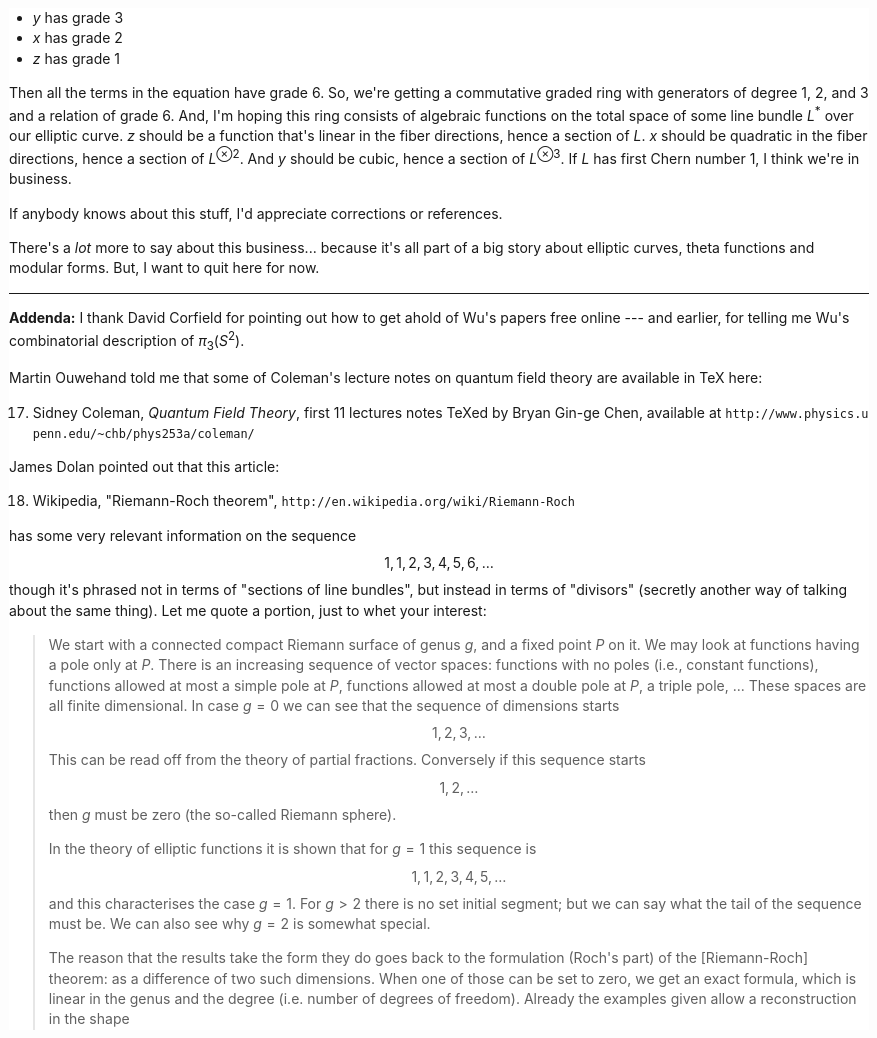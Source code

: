 - $y$ has grade $3$
- $x$ has grade $2$
- $z$ has grade $1$

Then all the terms in the equation have grade 6. So, we're getting a
commutative graded ring with generators of degree 1, 2, and 3 and a
relation of grade 6. And, I'm hoping this ring consists of algebraic
functions on the total space of some line bundle $L^*$ over our elliptic
curve. $z$ should be a function that's linear in the fiber directions,
hence a section of $L$. $x$ should be quadratic in the fiber directions,
hence a section of $L^{\otimes2}$. And $y$ should be cubic, hence a section of
$L^{\otimes3}$. If $L$ has first Chern number $1$, I think we're in business.

If anybody knows about this stuff, I'd appreciate corrections or
references.

There's a *lot* more to say about this business... because it's all
part of a big story about elliptic curves, theta functions and modular
forms. But, I want to quit here for now.

------------------------------------------------------------------------

**Addenda:** I thank David Corfield for pointing out how to get ahold of
Wu's papers free online --- and earlier, for telling me Wu's
combinatorial description of $\pi_3(S^2)$.

Martin Ouwehand told me that some of Coleman's lecture notes on quantum
field theory are available in TeX here:

17) Sidney Coleman, _Quantum Field Theory_, first 11 lectures notes TeXed by Bryan Gin-ge Chen, available at `http://www.physics.upenn.edu/~chb/phys253a/coleman/`

James Dolan pointed out that this article:

18) Wikipedia, "Riemann-Roch theorem", `http://en.wikipedia.org/wiki/Riemann-Roch`

has some very relevant information on the sequence
$$1, 1, 2, 3, 4, 5, 6, \ldots$$
though it's phrased not in terms of "sections of line bundles", but
instead in terms of "divisors" (secretly another way of talking about
the same thing). Let me quote a portion, just to whet your interest:

> We start with a connected compact Riemann surface of genus $g$, and a
> fixed point $P$ on it. We may look at functions having a pole only at $P$.
> There is an increasing sequence of vector spaces: functions with no
> poles (i.e., constant functions), functions allowed at most a simple
> pole at $P$, functions allowed at most a double pole at $P$, a triple
> pole, ... These spaces are all finite dimensional. In case $g = 0$ we
> can see that the sequence of dimensions starts
> $$1, 2, 3, \ldots$$
> This can be read off from the theory of partial fractions. Conversely
> if this sequence starts
> $$1, 2, \ldots$$
> then $g$ must be zero (the so-called Riemann sphere).
>
> In the theory of elliptic functions it is shown that for $g = 1$ this
> sequence is
> $$1, 1, 2, 3, 4, 5, \ldots$$
> and this characterises the case $g = 1$. For $g > 2$ there is no set
> initial segment; but we can say what the tail of the sequence must be.
> We can also see why $g = 2$ is somewhat special.
>
> The reason that the results take the form they do goes back to the
> formulation (Roch's part) of the \[Riemann-Roch\] theorem: as a
> difference of two such dimensions. When one of those can be set to
> zero, we get an exact formula, which is linear in the genus and the
> degree (i.e. number of degrees of freedom). Already the examples given
> allow a reconstruction in the shape
